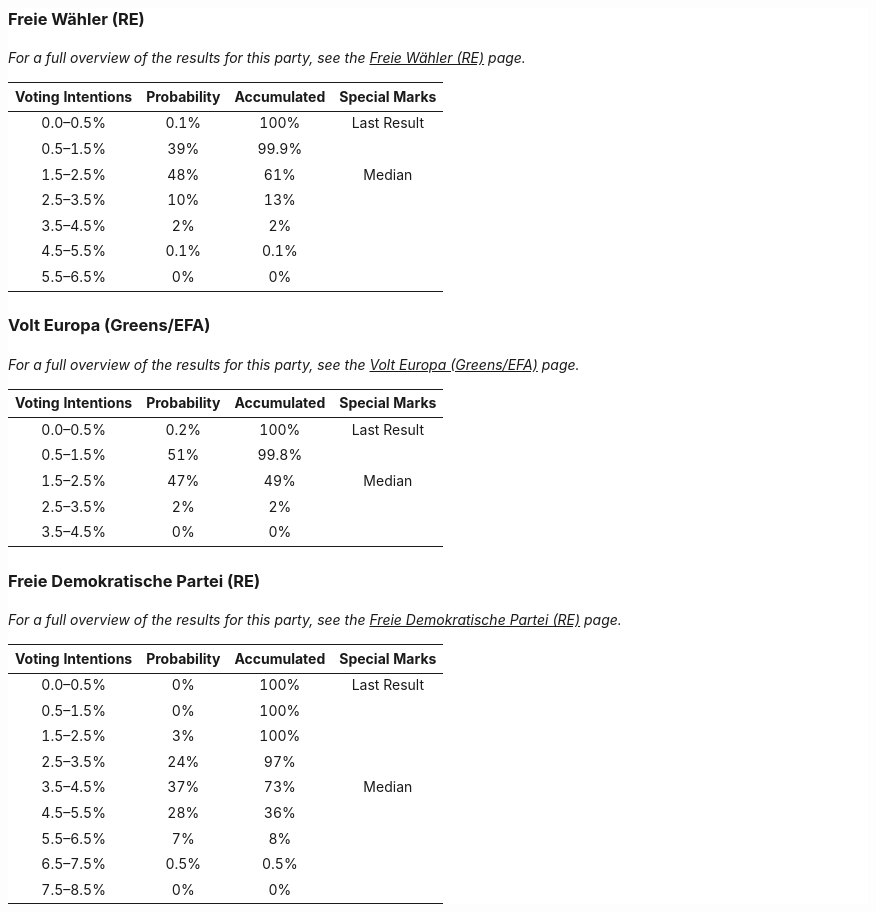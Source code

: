 ### Freie Wähler (RE)

*For a full overview of the results for this party, see the [Freie Wähler (RE)](party-freiewählerre.html) page.*

| Voting Intentions | Probability | Accumulated | Special Marks |
|:-----------------:|:-----------:|:-----------:|:-------------:|
| 0.0–0.5% | 0.1% | 100% | Last Result |
| 0.5–1.5% | 39% | 99.9% |  |
| 1.5–2.5% | 48% | 61% | Median |
| 2.5–3.5% | 10% | 13% |  |
| 3.5–4.5% | 2% | 2% |  |
| 4.5–5.5% | 0.1% | 0.1% |  |
| 5.5–6.5% | 0% | 0% |  |

### Volt Europa (Greens/EFA)

*For a full overview of the results for this party, see the [Volt Europa (Greens/EFA)](party-volteuropagreensefa.html) page.*

| Voting Intentions | Probability | Accumulated | Special Marks |
|:-----------------:|:-----------:|:-----------:|:-------------:|
| 0.0–0.5% | 0.2% | 100% | Last Result |
| 0.5–1.5% | 51% | 99.8% |  |
| 1.5–2.5% | 47% | 49% | Median |
| 2.5–3.5% | 2% | 2% |  |
| 3.5–4.5% | 0% | 0% |  |

### Freie Demokratische Partei (RE)

*For a full overview of the results for this party, see the [Freie Demokratische Partei (RE)](party-freiedemokratischeparteire.html) page.*

| Voting Intentions | Probability | Accumulated | Special Marks |
|:-----------------:|:-----------:|:-----------:|:-------------:|
| 0.0–0.5% | 0% | 100% | Last Result |
| 0.5–1.5% | 0% | 100% |  |
| 1.5–2.5% | 3% | 100% |  |
| 2.5–3.5% | 24% | 97% |  |
| 3.5–4.5% | 37% | 73% | Median |
| 4.5–5.5% | 28% | 36% |  |
| 5.5–6.5% | 7% | 8% |  |
| 6.5–7.5% | 0.5% | 0.5% |  |
| 7.5–8.5% | 0% | 0% |  |

